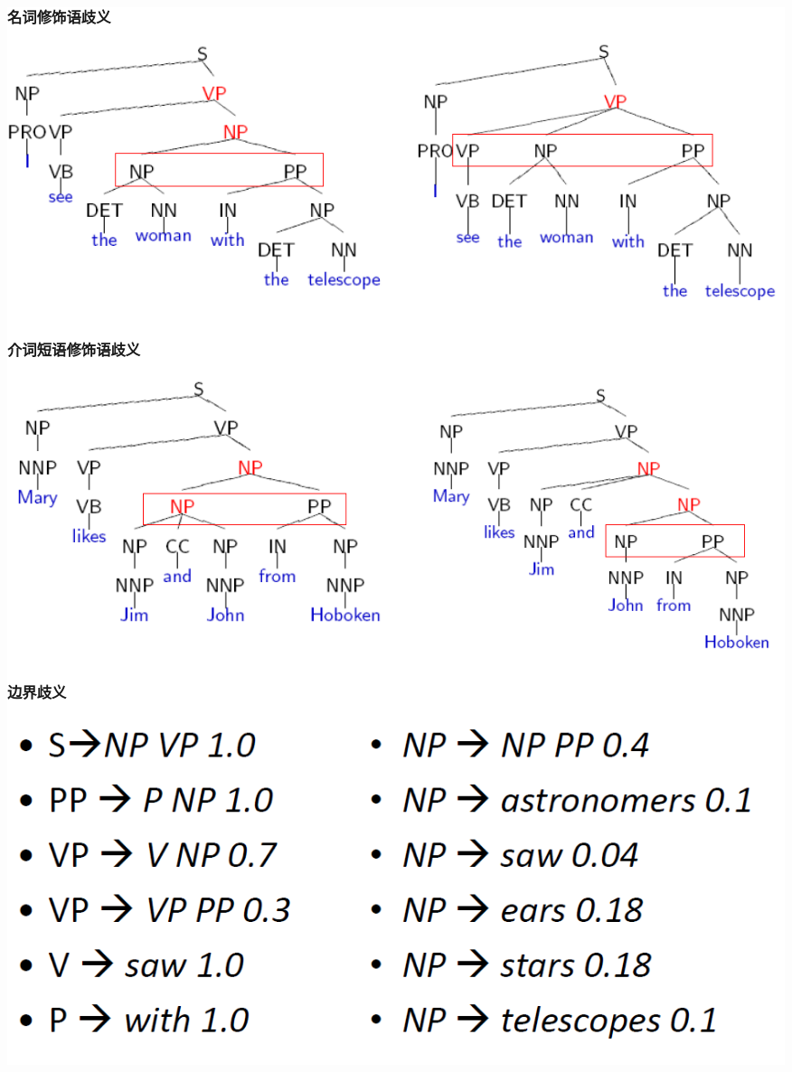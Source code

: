 ### 名词修饰语歧义

![6-7](img/6-7.png)

### 介词短语修饰语歧义

![6-8](img/6-8.png)

### 边界歧义

![6-9](img/6-9.png)
